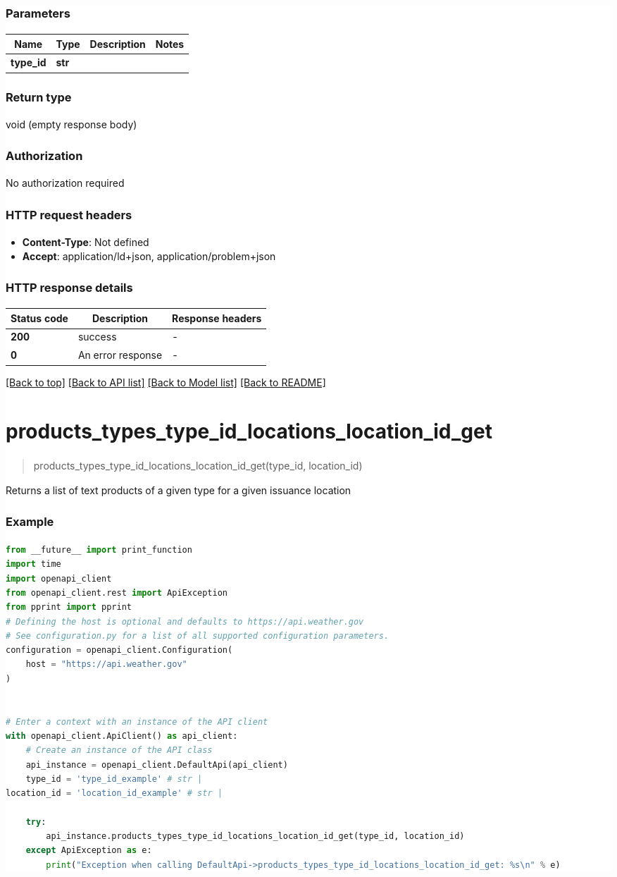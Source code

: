### Parameters

Name | Type | Description  | Notes
------------- | ------------- | ------------- | -------------
 **type_id** | **str**|  | 

### Return type

void (empty response body)

### Authorization

No authorization required

### HTTP request headers

 - **Content-Type**: Not defined
 - **Accept**: application/ld+json, application/problem+json

### HTTP response details
| Status code | Description | Response headers |
|-------------|-------------|------------------|
**200** | success |  -  |
**0** | An error response |  -  |

[[Back to top]](#) [[Back to API list]](../README.md#documentation-for-api-endpoints) [[Back to Model list]](../README.md#documentation-for-models) [[Back to README]](../README.md)

# **products_types_type_id_locations_location_id_get**
> products_types_type_id_locations_location_id_get(type_id, location_id)



Returns a list of text products of a given type for a given issuance location

### Example

```python
from __future__ import print_function
import time
import openapi_client
from openapi_client.rest import ApiException
from pprint import pprint
# Defining the host is optional and defaults to https://api.weather.gov
# See configuration.py for a list of all supported configuration parameters.
configuration = openapi_client.Configuration(
    host = "https://api.weather.gov"
)


# Enter a context with an instance of the API client
with openapi_client.ApiClient() as api_client:
    # Create an instance of the API class
    api_instance = openapi_client.DefaultApi(api_client)
    type_id = 'type_id_example' # str | 
location_id = 'location_id_example' # str | 

    try:
        api_instance.products_types_type_id_locations_location_id_get(type_id, location_id)
    except ApiException as e:
        print("Exception when calling DefaultApi->products_types_type_id_locations_location_id_get: %s\n" % e)
```
